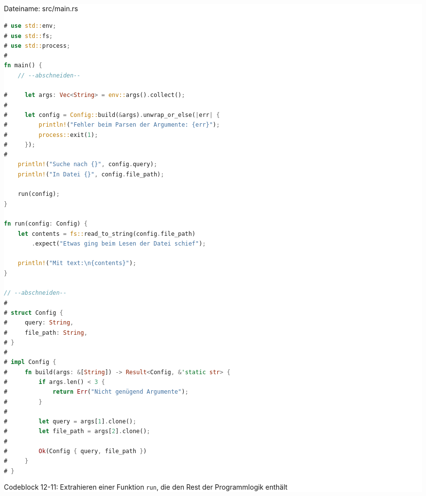 <span class="filename">Dateiname: src/main.rs</span>

```rust
# use std::env;
# use std::fs;
# use std::process;
#
fn main() {
    // --abschneiden--

#     let args: Vec<String> = env::args().collect();
#
#     let config = Config::build(&args).unwrap_or_else(|err| {
#         println!("Fehler beim Parsen der Argumente: {err}");
#         process::exit(1);
#     });
#
    println!("Suche nach {}", config.query);
    println!("In Datei {}", config.file_path);

    run(config);
}

fn run(config: Config) {
    let contents = fs::read_to_string(config.file_path)
        .expect("Etwas ging beim Lesen der Datei schief");

    println!("Mit text:\n{contents}");
}

// --abschneiden--
#
# struct Config {
#     query: String,
#     file_path: String,
# }
#
# impl Config {
#     fn build(args: &[String]) -> Result<Config, &'static str> {
#         if args.len() < 3 {
#             return Err("Nicht genügend Argumente");
#         }
#
#         let query = args[1].clone();
#         let file_path = args[2].clone();
#
#         Ok(Config { query, file_path })
#     }
# }
```

<span class="caption">Codeblock 12-11: Extrahieren einer Funktion `run`, die
den Rest der Programmlogik enthält</span>


[ch13]: ch13-00-functional-features.html
[ch9-custom-types]: ch09-03-to-panic-or-not-to-panic.html#benutzerdefinierte-typen-für-die-validierung-erstellen
[ch9-error-guidelines]: ch09-03-to-panic-or-not-to-panic.html#richtlinien-zur-fehlerbehandlung
[ch9-result]: ch09-02-recoverable-errors-with-result.html
[ch17]: ch17-00-oop.html
[ch9-question-mark]: ch09-02-recoverable-errors-with-result.html#abkürzung-zum-weitergeben-von-fehlern-der-operator-